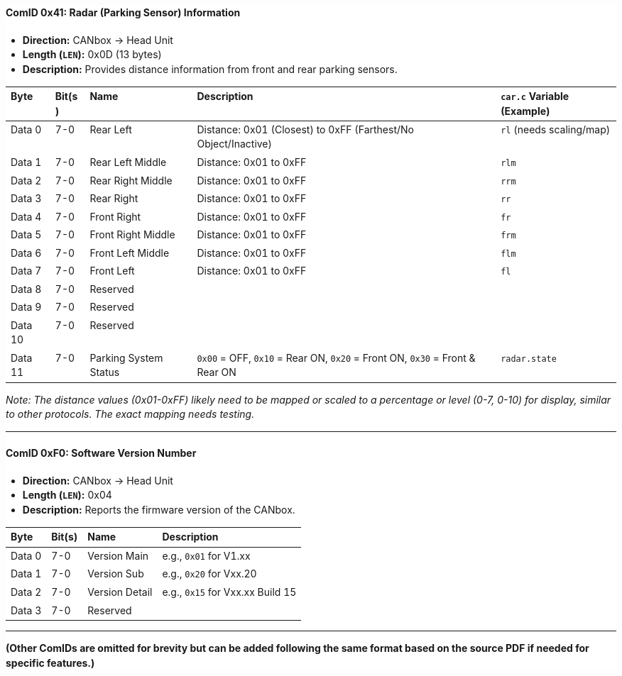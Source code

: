 
#### **ComID 0x41: Radar (Parking Sensor) Information**

*   **Direction:** CANbox -> Head Unit
*   **Length (`LEN`):** 0x0D (13 bytes)
*   **Description:** Provides distance information from front and rear parking sensors.

| Byte    | Bit(s) | Name                 | Description                                                                                   | `car.c` Variable (Example) |
| :------ | :----- | :------------------- | :-------------------------------------------------------------------------------------------- | :------------------------- |
| Data 0  | 7-0    | Rear Left            | Distance: 0x01 (Closest) to 0xFF (Farthest/No Object/Inactive)                               | `rl` (needs scaling/map) |
| Data 1  | 7-0    | Rear Left Middle     | Distance: 0x01 to 0xFF                                                                        | `rlm`                      |
| Data 2  | 7-0    | Rear Right Middle    | Distance: 0x01 to 0xFF                                                                        | `rrm`                      |
| Data 3  | 7-0    | Rear Right           | Distance: 0x01 to 0xFF                                                                        | `rr`                       |
| Data 4  | 7-0    | Front Right          | Distance: 0x01 to 0xFF                                                                        | `fr`                       |
| Data 5  | 7-0    | Front Right Middle   | Distance: 0x01 to 0xFF                                                                        | `frm`                      |
| Data 6  | 7-0    | Front Left Middle    | Distance: 0x01 to 0xFF                                                                        | `flm`                      |
| Data 7  | 7-0    | Front Left           | Distance: 0x01 to 0xFF                                                                        | `fl`                       |
| Data 8  | 7-0    | Reserved             |                                                                                               |                            |
| Data 9  | 7-0    | Reserved             |                                                                                               |                            |
| Data 10 | 7-0    | Reserved             |                                                                                               |                            |
| Data 11 | 7-0    | Parking System Status| `0x00` = OFF, `0x10` = Rear ON, `0x20` = Front ON, `0x30` = Front & Rear ON                   | `radar.state`              |

*Note: The distance values (0x01-0xFF) likely need to be mapped or scaled to a percentage or level (0-7, 0-10) for display, similar to other protocols. The exact mapping needs testing.*

---

#### **ComID 0xF0: Software Version Number**

*   **Direction:** CANbox -> Head Unit
*   **Length (`LEN`):** 0x04
*   **Description:** Reports the firmware version of the CANbox.

| Byte   | Bit(s) | Name           | Description                       |
| :----- | :----- | :------------- | :-------------------------------- |
| Data 0 | 7-0    | Version Main   | e.g., `0x01` for V1.xx            |
| Data 1 | 7-0    | Version Sub    | e.g., `0x20` for Vxx.20           |
| Data 2 | 7-0    | Version Detail | e.g., `0x15` for Vxx.xx Build 15 |
| Data 3 | 7-0    | Reserved       |                                   |

---

**(Other ComIDs are omitted for brevity but can be added following the same format based on the source PDF if needed for specific features.)**
